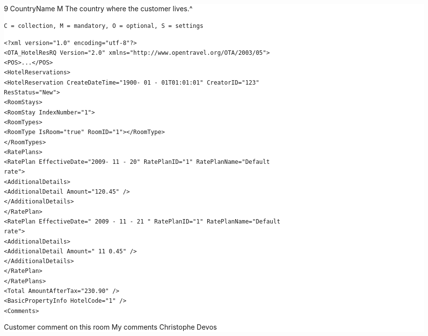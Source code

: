 9 CountryName M The country where the customer lives.^

```
C = collection, M = mandatory, O = optional, S = settings
```

```
<?xml version="1.0" encoding="utf-8"?>
<OTA_HotelResRQ Version="2.0" xmlns="http://www.opentravel.org/OTA/2003/05">
<POS>...</POS>
<HotelReservations>
<HotelReservation CreateDateTime="1900- 01 - 01T01:01:01" CreatorID="123"
ResStatus="New">
<RoomStays>
<RoomStay IndexNumber="1">
<RoomTypes>
<RoomType IsRoom="true" RoomID="1"></RoomType>
</RoomTypes>
<RatePlans>
<RatePlan EffectiveDate="2009- 11 - 20" RatePlanID="1" RatePlanName="Default
rate">
<AdditionalDetails>
<AdditionalDetail Amount="120.45" />
</AdditionalDetails>
</RatePlan>
<RatePlan EffectiveDate=" 2009 - 11 - 21 " RatePlanID="1" RatePlanName="Default
rate">
<AdditionalDetails>
<AdditionalDetail Amount=" 11 0.45" />
</AdditionalDetails>
</RatePlan>
</RatePlans>
<Total AmountAfterTax="230.90" />
<BasicPropertyInfo HotelCode="1" />
<Comments>
```

<Comment>
<Text>Customer comment on this room</Text>
</Comment>
</Comments>
<GuestCounts>
<GuestCount AgeQualifyingCode="1" Count="1" />
</GuestCounts>
</RoomStay>
</RoomStays>
<ResGlobalInfo>
<TimeSpan Start="2009- 11 - 20 T15:15" End="2009- 11 - 22 " />
<Comments>
<Comment>
<Text>My comments</Text>
</Comment>
</Comments>
<Guarantee>
<GuaranteesAccepted>
<GuaranteeAccepted>
<PaymentCard CardCode="MC" CardNumber="4111111111111111" SeriesCode="123"
ExpireDate="0111">
<CardHolderName>Christophe Devos</CardHolderName>
</PaymentCard >
</GuaranteeAccepted>
</GuaranteesAccepted>
</Guarantee>
<Total AmountAfterTax="242.90" />
<Profiles>
<ProfileInfo>